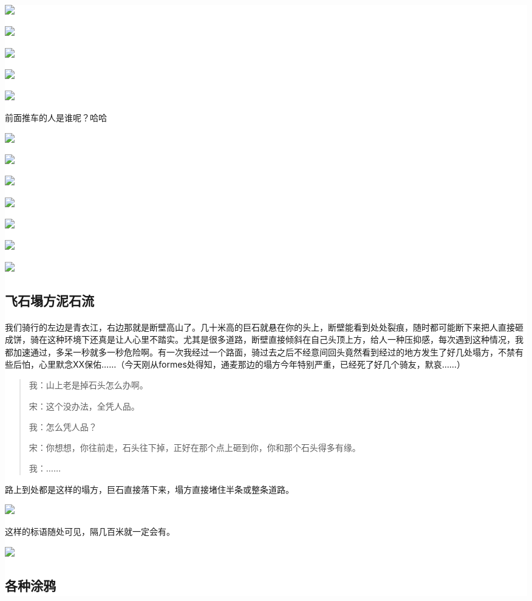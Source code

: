 ![](http://7u2i08.com1.z0.glb.clouddn.com/cycling-to-tibet/cycling-to-tibet-60.jpg)

![](http://7u2i08.com1.z0.glb.clouddn.com/cycling-to-tibet/cycling-to-tibet-61.jpg)

![](http://7u2i08.com1.z0.glb.clouddn.com/cycling-to-tibet/cycling-to-tibet-62.jpg)

![](http://7u2i08.com1.z0.glb.clouddn.com/cycling-to-tibet/cycling-to-tibet-63.jpg)

![](http://7u2i08.com1.z0.glb.clouddn.com/cycling-to-tibet/cycling-to-tibet-64.jpg)

前面推车的人是谁呢？哈哈

![](http://7u2i08.com1.z0.glb.clouddn.com/cycling-to-tibet/cycling-to-tibet-65.jpg)

![](http://7u2i08.com1.z0.glb.clouddn.com/cycling-to-tibet/cycling-to-tibet-66.jpg)

![](http://7u2i08.com1.z0.glb.clouddn.com/cycling-to-tibet/cycling-to-tibet-67.jpg)

![](http://7u2i08.com1.z0.glb.clouddn.com/cycling-to-tibet/cycling-to-tibet-68.jpg)

![](http://7u2i08.com1.z0.glb.clouddn.com/cycling-to-tibet/cycling-to-tibet-69.jpg)

![](http://7u2i08.com1.z0.glb.clouddn.com/cycling-to-tibet/cycling-to-tibet-70.jpg)

![](http://7u2i08.com1.z0.glb.clouddn.com/cycling-to-tibet/cycling-to-tibet-71.jpg)

## 飞石塌方泥石流

我们骑行的左边是青衣江，右边那就是断壁高山了。几十米高的巨石就悬在你的头上，断壁能看到处处裂痕，随时都可能断下来把人直接砸成饼，骑在这种环境下还真是让人心里不踏实。尤其是很多道路，断壁直接倾斜在自己头顶上方，给人一种压抑感，每次遇到这种情况，我都加速通过，多呆一秒就多一秒危险啊。有一次我经过一个路面，骑过去之后不经意间回头竟然看到经过的地方发生了好几处塌方，不禁有些后怕，心里默念XX保佑……（今天刚从formes处得知，通麦那边的塌方今年特别严重，已经死了好几个骑友，默哀……）

>我：山上老是掉石头怎么办啊。
>
>宋：这个没办法，全凭人品。
>
>我：怎么凭人品？
>
>宋：你想想，你往前走，石头往下掉，正好在那个点上砸到你，你和那个石头得多有缘。
>
>我：……

路上到处都是这样的塌方，巨石直接落下来，塌方直接堵住半条或整条道路。

![](http://7u2i08.com1.z0.glb.clouddn.com/cycling-to-tibet/cycling-to-tibet-72.jpg)

这样的标语随处可见，隔几百米就一定会有。

![](http://7u2i08.com1.z0.glb.clouddn.com/cycling-to-tibet/cycling-to-tibet-73.jpg)

## 各种涂鸦

